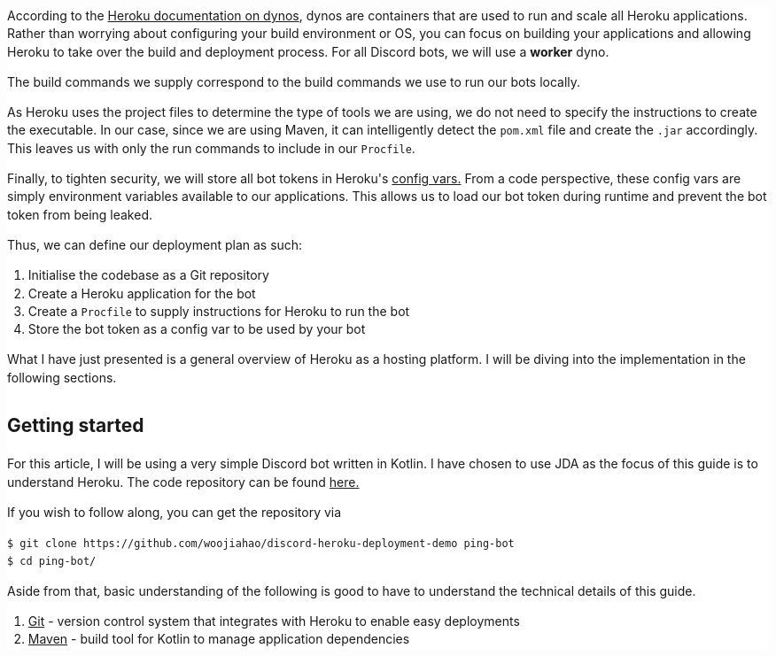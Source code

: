 According to the [Heroku documentation on dynos](https://www.heroku.com/dynos), dynos are containers that are used to 
 run and scale all Heroku applications. Rather than worrying about configuring your build environment or OS, you can
 focus on building your applications and allowing Heroku to take over the build and deployment process. For all 
 Discord bots, we will use a **worker** dyno.

The build commands we supply correspond to the build commands we use to run our bots locally.

As Heroku uses the project files to determine the type of tools we are using, we do not need to specify the 
 instructions to create the executable. In our case, since we are using Maven, it can intelligently detect the 
 `pom.xml` file and create the `.jar` accordingly. This leaves us with only the run commands to include in our `Procfile`.

Finally, to tighten security, we will store all bot tokens in Heroku's 
 [config vars.](https://devcenter.heroku.com/articles/config-vars) From a code perspective, these config vars are simply
 environment variables available to our applications. This allows us to load our bot token during runtime and prevent
 the bot token from being leaked.

Thus, we can define our deployment plan as such:

1. Initialise the codebase as a Git repository
2. Create a Heroku application for the bot
3. Create a `Procfile` to supply instructions for Heroku to run the bot
4. Store the bot token as a config var to be used by your bot

What I have just presented is a general overview of Heroku as a hosting platform. I will be diving into the implementation
 in the following sections.

## Getting started

For this article, I will be using a very simple Discord bot written in Kotlin. I have chosen to use JDA as the focus of 
 this guide is to understand Heroku. The code repository can be found
 [here.](https://github.com/woojiahao/discord-heroku-deployment-demo)

If you wish to follow along, you can get the repository via

```bash
$ git clone https://github.com/woojiahao/discord-heroku-deployment-demo ping-bot
$ cd ping-bot/
```
 
Aside from that, basic understanding of the following is good to have to understand the technical details of this guide. 

1. [Git](https://git-scm.com/book/en/v2) - version control system that integrates with Heroku to enable easy deployments
2. [Maven](http://maven.apache.org/guides/getting-started/maven-in-five-minutes.html) - build tool for Kotlin to
 manage application dependencies
